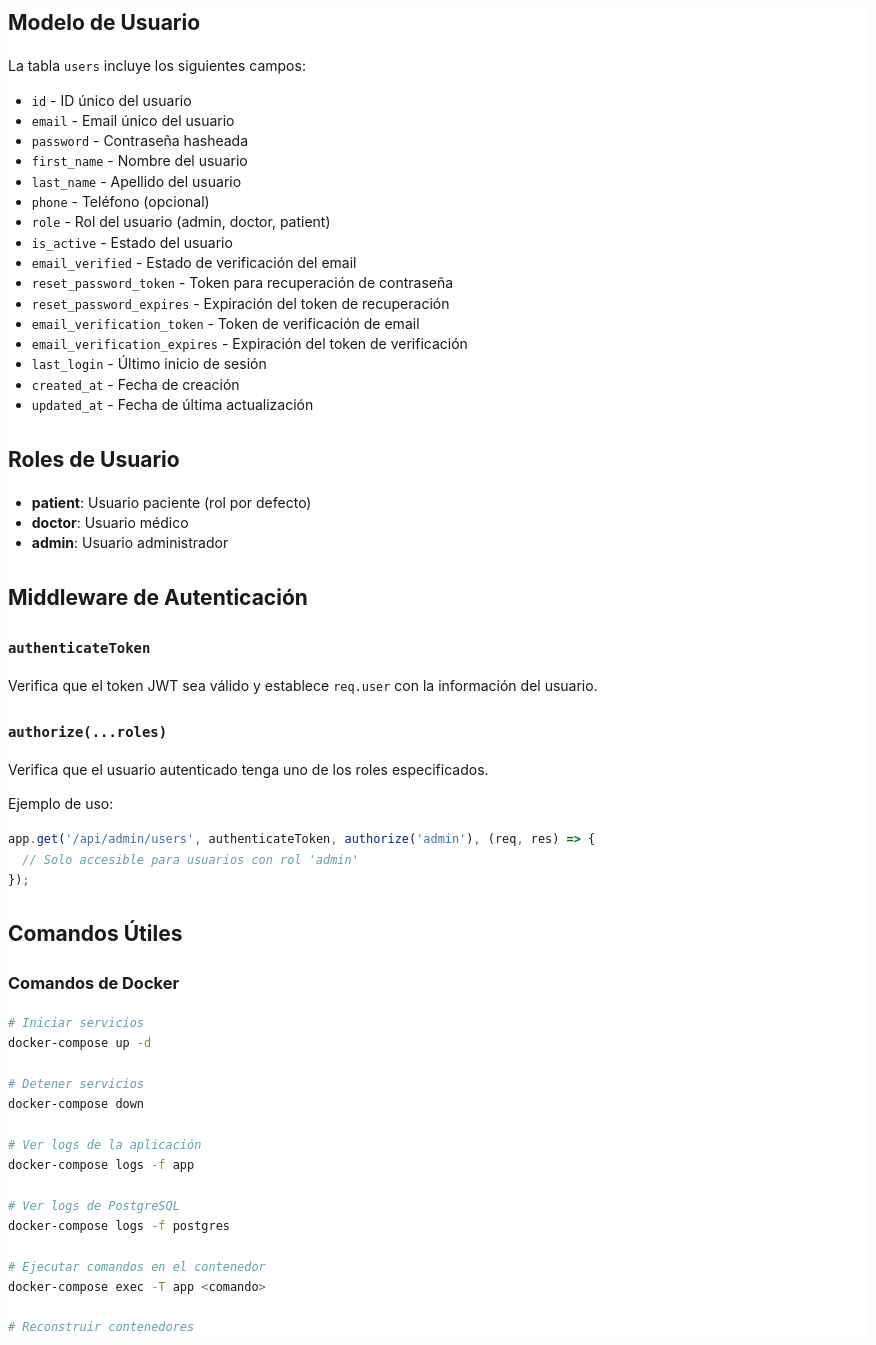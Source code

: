 ## Modelo de Usuario

La tabla `users` incluye los siguientes campos:

- `id` - ID único del usuario
- `email` - Email único del usuario
- `password` - Contraseña hasheada
- `first_name` - Nombre del usuario
- `last_name` - Apellido del usuario
- `phone` - Teléfono (opcional)
- `role` - Rol del usuario (admin, doctor, patient)
- `is_active` - Estado del usuario
- `email_verified` - Estado de verificación del email
- `reset_password_token` - Token para recuperación de contraseña
- `reset_password_expires` - Expiración del token de recuperación
- `email_verification_token` - Token de verificación de email
- `email_verification_expires` - Expiración del token de verificación
- `last_login` - Último inicio de sesión
- `created_at` - Fecha de creación
- `updated_at` - Fecha de última actualización

## Roles de Usuario

- **patient**: Usuario paciente (rol por defecto)
- **doctor**: Usuario médico
- **admin**: Usuario administrador

## Middleware de Autenticación

### `authenticateToken`
Verifica que el token JWT sea válido y establece `req.user` con la información del usuario.

### `authorize(...roles)`
Verifica que el usuario autenticado tenga uno de los roles especificados.

Ejemplo de uso:
```javascript
app.get('/api/admin/users', authenticateToken, authorize('admin'), (req, res) => {
  // Solo accesible para usuarios con rol 'admin'
});
```

## Comandos Útiles

### Comandos de Docker

```bash
# Iniciar servicios
docker-compose up -d

# Detener servicios
docker-compose down

# Ver logs de la aplicación
docker-compose logs -f app

# Ver logs de PostgreSQL
docker-compose logs -f postgres

# Ejecutar comandos en el contenedor
docker-compose exec -T app <comando>

# Reconstruir contenedores
```
